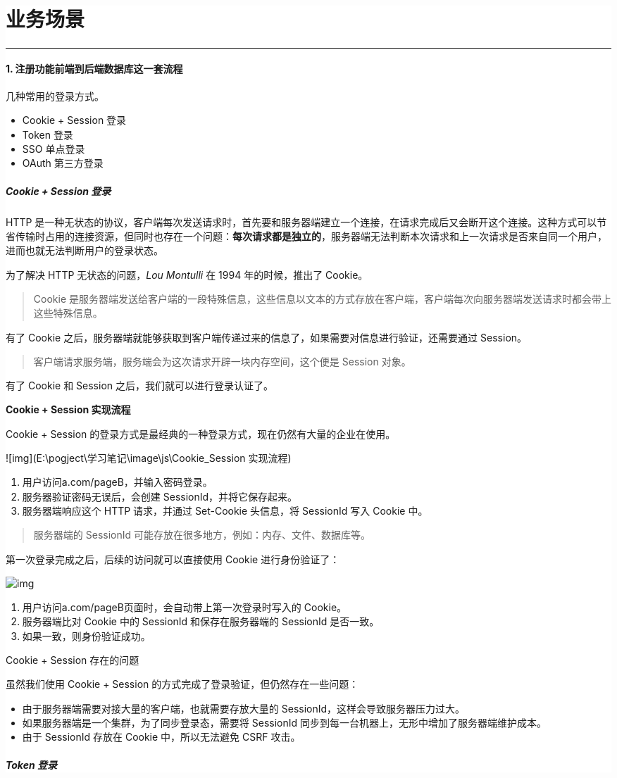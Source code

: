 # 业务场景

---

#### 1. 注册功能前端到后端数据库这一套流程

几种常用的登录方式。

- Cookie + Session 登录
- Token 登录
- SSO 单点登录
- OAuth 第三方登录

##### **Cookie + Session 登录**

HTTP 是一种无状态的协议，客户端每次发送请求时，首先要和服务器端建立一个连接，在请求完成后又会断开这个连接。这种方式可以节省传输时占用的连接资源，但同时也存在一个问题：**每次请求都是独立的**，服务器端无法判断本次请求和上一次请求是否来自同一个用户，进而也就无法判断用户的登录状态。

为了解决 HTTP 无状态的问题，*Lou Montulli* 在 1994 年的时候，推出了 Cookie。

> Cookie 是服务器端发送给客户端的一段特殊信息，这些信息以文本的方式存放在客户端，客户端每次向服务器端发送请求时都会带上这些特殊信息。

有了 Cookie 之后，服务器端就能够获取到客户端传递过来的信息了，如果需要对信息进行验证，还需要通过 Session。

> 客户端请求服务端，服务端会为这次请求开辟一块内存空间，这个便是 Session 对象。

有了 Cookie 和 Session 之后，我们就可以进行登录认证了。

**Cookie + Session 实现流程**

Cookie + Session 的登录方式是最经典的一种登录方式，现在仍然有大量的企业在使用。

![img](E:\pogject\学习笔记\image\js\Cookie_Session 实现流程)

1. 用户访问a.com/pageB，并输入密码登录。
2. 服务器验证密码无误后，会创建 SessionId，并将它保存起来。
3. 服务器端响应这个 HTTP 请求，并通过 Set-Cookie 头信息，将 SessionId 写入 Cookie 中。

> 服务器端的 SessionId 可能存放在很多地方，例如：内存、文件、数据库等。

第一次登录完成之后，后续的访问就可以直接使用 Cookie 进行身份验证了：

![img](E:\pogject\学习笔记\image\js\登录完成)

1. 用户访问a.com/pageB页面时，会自动带上第一次登录时写入的 Cookie。
2. 服务器端比对 Cookie 中的 SessionId 和保存在服务器端的 SessionId 是否一致。
3. 如果一致，则身份验证成功。

Cookie + Session 存在的问题

虽然我们使用 Cookie + Session 的方式完成了登录验证，但仍然存在一些问题：

- 由于服务器端需要对接大量的客户端，也就需要存放大量的 SessionId，这样会导致服务器压力过大。
- 如果服务器端是一个集群，为了同步登录态，需要将 SessionId 同步到每一台机器上，无形中增加了服务器端维护成本。
- 由于 SessionId 存放在 Cookie 中，所以无法避免 CSRF 攻击。

##### **Token 登录**
